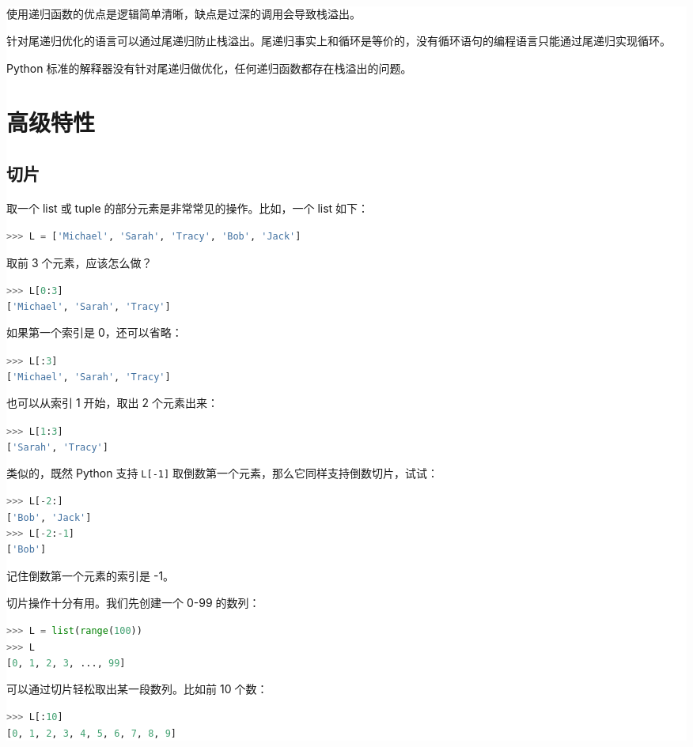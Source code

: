 使用递归函数的优点是逻辑简单清晰，缺点是过深的调用会导致栈溢出。

针对尾递归优化的语言可以通过尾递归防止栈溢出。尾递归事实上和循环是等价的，没有循环语句的编程语言只能通过尾递归实现循环。

Python 标准的解释器没有针对尾递归做优化，任何递归函数都存在栈溢出的问题。

# 高级特性

## 切片

取一个 list 或 tuple 的部分元素是非常常见的操作。比如，一个 list 如下：

```py
>>> L = ['Michael', 'Sarah', 'Tracy', 'Bob', 'Jack']
```

取前 3 个元素，应该怎么做？

```py
>>> L[0:3]
['Michael', 'Sarah', 'Tracy']
```

如果第一个索引是 0，还可以省略：

```py
>>> L[:3]
['Michael', 'Sarah', 'Tracy']
```

也可以从索引 1 开始，取出 2 个元素出来：

```py
>>> L[1:3]
['Sarah', 'Tracy']
```

类似的，既然 Python 支持 `L[-1]` 取倒数第一个元素，那么它同样支持倒数切片，试试：

```py
>>> L[-2:]
['Bob', 'Jack']
>>> L[-2:-1]
['Bob']
```

记住倒数第一个元素的索引是 -1。

切片操作十分有用。我们先创建一个 0-99 的数列：

```py
>>> L = list(range(100))
>>> L
[0, 1, 2, 3, ..., 99]
```

可以通过切片轻松取出某一段数列。比如前 10 个数：

```py
>>> L[:10]
[0, 1, 2, 3, 4, 5, 6, 7, 8, 9]
```
